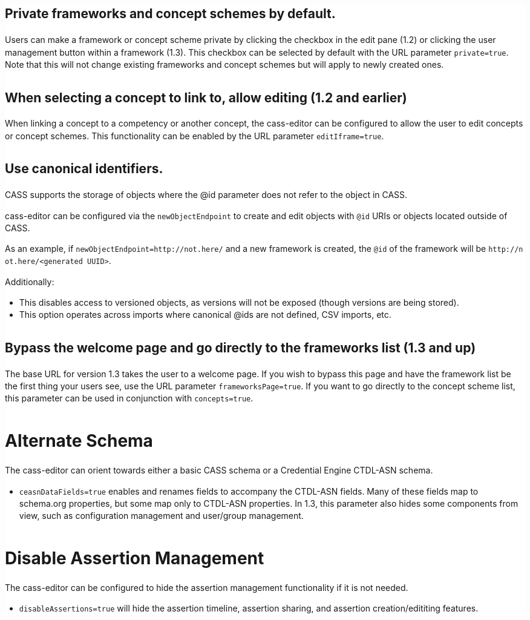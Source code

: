 ## Private frameworks and concept schemes by default.
Users can make a framework or concept scheme private by clicking the checkbox in the edit pane (1.2) or clicking the user management button within a framework (1.3). This checkbox can be selected by default with the URL parameter `private=true`. Note that this will not change existing frameworks and concept schemes but will apply to newly created ones.

## When selecting a concept to link to, allow editing (1.2 and earlier)
When linking a concept to a competency or another concept, the cass-editor can be configured to allow the user to edit concepts or concept schemes. This functionality can be enabled by the URL parameter `editIframe=true`.

## Use canonical identifiers.
CASS supports the storage of objects where the @id parameter does not refer to the object in CASS.

cass-editor can be configured via the `newObjectEndpoint` to create and edit objects with `@id` URIs or objects located outside of CASS.

As an example, if `newObjectEndpoint=http://not.here/` and a new framework is created, the `@id` of the framework will be `http://not.here/<generated UUID>`.

Additionally:
-  This disables access to versioned objects, as versions will not be exposed (though versions are being stored).
-  This option operates across imports where canonical @ids are not defined, CSV imports, etc.

## Bypass the welcome page and go directly to the frameworks list (1.3 and up)
The base URL for version 1.3 takes the user to a welcome page. If you wish to bypass this page and have the framework list be the first thing your users see, use the URL parameter `frameworksPage=true`. If you want to go directly to the concept scheme list, this parameter can be used in conjunction with `concepts=true`.

# Alternate Schema
The cass-editor can orient towards either a basic CASS schema or a Credential Engine CTDL-ASN schema.

-  `ceasnDataFields=true` enables and renames fields to accompany the CTDL-ASN fields. Many of these fields map to schema.org properties, but some map only to CTDL-ASN properties. In 1.3, this parameter also hides some components from view, such as configuration management and user/group management.

# Disable Assertion Management
The cass-editor can be configured to hide the assertion management functionality if it is not needed.

- `disableAssertions=true` will hide the assertion timeline, assertion sharing, and assertion creation/edititing features.
